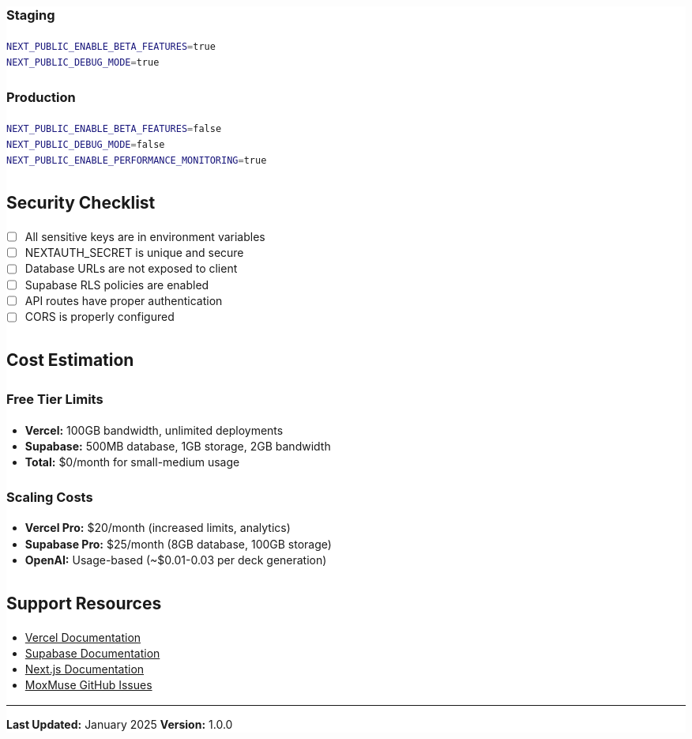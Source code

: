 ### Staging
```bash
NEXT_PUBLIC_ENABLE_BETA_FEATURES=true
NEXT_PUBLIC_DEBUG_MODE=true
```

### Production
```bash
NEXT_PUBLIC_ENABLE_BETA_FEATURES=false
NEXT_PUBLIC_DEBUG_MODE=false
NEXT_PUBLIC_ENABLE_PERFORMANCE_MONITORING=true
```

## Security Checklist

- [ ] All sensitive keys are in environment variables
- [ ] NEXTAUTH_SECRET is unique and secure
- [ ] Database URLs are not exposed to client
- [ ] Supabase RLS policies are enabled
- [ ] API routes have proper authentication
- [ ] CORS is properly configured

## Cost Estimation

### Free Tier Limits
- **Vercel:** 100GB bandwidth, unlimited deployments
- **Supabase:** 500MB database, 1GB storage, 2GB bandwidth
- **Total:** $0/month for small-medium usage

### Scaling Costs
- **Vercel Pro:** $20/month (increased limits, analytics)
- **Supabase Pro:** $25/month (8GB database, 100GB storage)
- **OpenAI:** Usage-based (~$0.01-0.03 per deck generation)

## Support Resources

- [Vercel Documentation](https://vercel.com/docs)
- [Supabase Documentation](https://supabase.com/docs)
- [Next.js Documentation](https://nextjs.org/docs)
- [MoxMuse GitHub Issues](https://github.com/yourusername/moxmuse/issues)

---

**Last Updated:** January 2025
**Version:** 1.0.0
